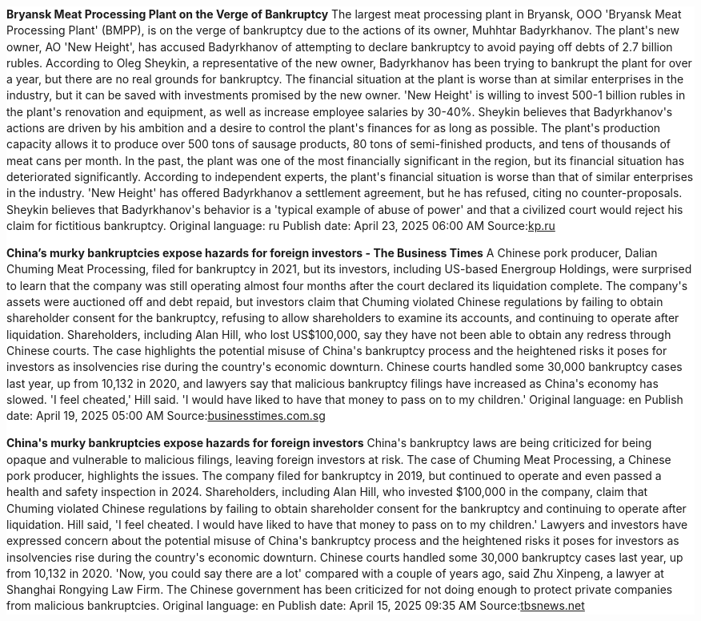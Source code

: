**Bryansk Meat Processing Plant on the Verge of Bankruptcy**
The largest meat processing plant in Bryansk, OOO 'Bryansk Meat Processing Plant' (BMPP), is on the verge of bankruptcy due to the actions of its owner, Muhhtar Badyrkhanov. The plant's new owner, AO 'New Height', has accused Badyrkhanov of attempting to declare bankruptcy to avoid paying off debts of 2.7 billion rubles. According to Oleg Sheykin, a representative of the new owner, Badyrkhanov has been trying to bankrupt the plant for over a year, but there are no real grounds for bankruptcy. The financial situation at the plant is worse than at similar enterprises in the industry, but it can be saved with investments promised by the new owner. 'New Height' is willing to invest 500-1 billion rubles in the plant's renovation and equipment, as well as increase employee salaries by 30-40%. Sheykin believes that Badyrkhanov's actions are driven by his ambition and a desire to control the plant's finances for as long as possible. The plant's production capacity allows it to produce over 500 tons of sausage products, 80 tons of semi-finished products, and tens of thousands of meat cans per month. In the past, the plant was one of the most financially significant in the region, but its financial situation has deteriorated significantly. According to independent experts, the plant's financial situation is worse than that of similar enterprises in the industry. 'New Height' has offered Badyrkhanov a settlement agreement, but he has refused, citing no counter-proposals. Sheykin believes that Badyrkhanov's behavior is a 'typical example of abuse of power' and that a civilized court would reject his claim for fictitious bankruptcy.
Original language: ru
Publish date: April 23, 2025 06:00 AM
Source:[kp.ru](https://www.kp.ru/daily/27689/5078960/)

**China’s murky bankruptcies expose hazards for foreign investors - The Business Times**
A Chinese pork producer, Dalian Chuming Meat Processing, filed for bankruptcy in 2021, but its investors, including US-based Energroup Holdings, were surprised to learn that the company was still operating almost four months after the court declared its liquidation complete. The company's assets were auctioned off and debt repaid, but investors claim that Chuming violated Chinese regulations by failing to obtain shareholder consent for the bankruptcy, refusing to allow shareholders to examine its accounts, and continuing to operate after liquidation. Shareholders, including Alan Hill, who lost US$100,000, say they have not been able to obtain any redress through Chinese courts. The case highlights the potential misuse of China's bankruptcy process and the heightened risks it poses for investors as insolvencies rise during the country's economic downturn. Chinese courts handled some 30,000 bankruptcy cases last year, up from 10,132 in 2020, and lawyers say that malicious bankruptcy filings have increased as China's economy has slowed. 'I feel cheated,' Hill said. 'I would have liked to have that money to pass on to my children.' 
Original language: en
Publish date: April 19, 2025 05:00 AM
Source:[businesstimes.com.sg](https://www.businesstimes.com.sg/companies-markets/chinas-murky-bankruptcies-expose-hazards-foreign-investors)

**China's murky bankruptcies expose hazards for foreign investors**
China's bankruptcy laws are being criticized for being opaque and vulnerable to malicious filings, leaving foreign investors at risk. The case of Chuming Meat Processing, a Chinese pork producer, highlights the issues. The company filed for bankruptcy in 2019, but continued to operate and even passed a health and safety inspection in 2024. Shareholders, including Alan Hill, who invested $100,000 in the company, claim that Chuming violated Chinese regulations by failing to obtain shareholder consent for the bankruptcy and continuing to operate after liquidation. Hill said, 'I feel cheated. I would have liked to have that money to pass on to my children.' Lawyers and investors have expressed concern about the potential misuse of China's bankruptcy process and the heightened risks it poses for investors as insolvencies rise during the country's economic downturn. Chinese courts handled some 30,000 bankruptcy cases last year, up from 10,132 in 2020. 'Now, you could say there are a lot' compared with a couple of years ago, said Zhu Xinpeng, a lawyer at Shanghai Rongying Law Firm. The Chinese government has been criticized for not doing enough to protect private companies from malicious bankruptcies.
Original language: en
Publish date: April 15, 2025 09:35 AM
Source:[tbsnews.net](https://www.tbsnews.net/worldbiz/china/chinas-murky-bankruptcies-expose-hazards-foreign-investors-1116031)
